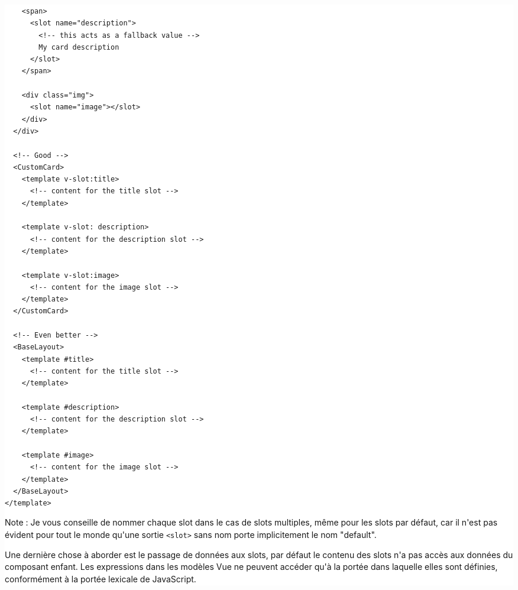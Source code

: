 ```vue
    <span>
      <slot name="description">
        <!-- this acts as a fallback value -->
        My card description
      </slot>
    </span>

    <div class="img">
      <slot name="image"></slot>
    </div>
  </div>

  <!-- Good -->
  <CustomCard>
    <template v-slot:title>
      <!-- content for the title slot -->
    </template>

    <template v-slot: description>
      <!-- content for the description slot -->
    </template>

    <template v-slot:image>
      <!-- content for the image slot -->
    </template>
  </CustomCard>

  <!-- Even better -->
  <BaseLayout>
    <template #title>
      <!-- content for the title slot -->
    </template>

    <template #description>
      <!-- content for the description slot -->
    </template>

    <template #image>
      <!-- content for the image slot -->
    </template>
  </BaseLayout>
</template>
```

Note : Je vous conseille de nommer chaque slot dans le cas de slots multiples, même pour les slots par défaut, car il n'est pas évident pour tout le monde qu'une sortie `<slot>` sans nom porte implicitement le nom "default".

Une dernière chose à aborder est le passage de données aux slots, par défaut le contenu des slots n'a pas accès aux données du composant enfant. Les expressions dans les modèles Vue ne peuvent accéder qu'à la portée dans laquelle elles sont définies, conformément à la portée lexicale de JavaScript.
